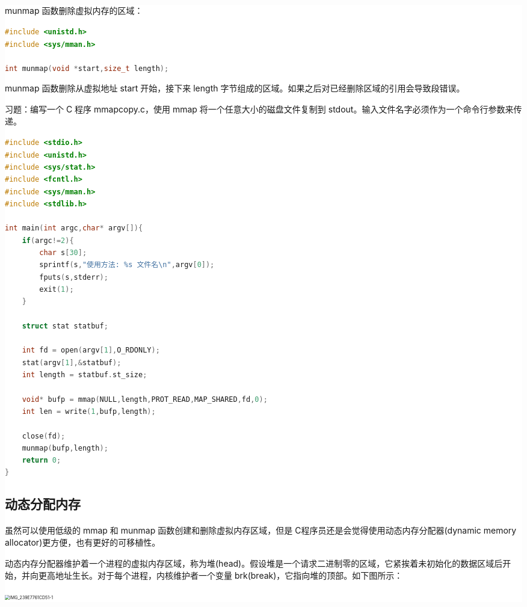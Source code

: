 munmap 函数删除虚拟内存的区域：

```c
#include <unistd.h>
#include <sys/mman.h>

int munmap(void *start,size_t length);
```

munmap 函数删除从虚拟地址 start 开始，接下来 length 字节组成的区域。如果之后对已经删除区域的引用会导致段错误。



习题：编写一个 C 程序 mmapcopy.c，使用 mmap 将一个任意大小的磁盘文件复制到 stdout。输入文件名字必须作为一个命令行参数来传递。

```c
#include <stdio.h>
#include <unistd.h>
#include <sys/stat.h>
#include <fcntl.h>
#include <sys/mman.h>
#include <stdlib.h>

int main(int argc,char* argv[]){
    if(argc!=2){
        char s[30];
        sprintf(s,"使用方法: %s 文件名\n",argv[0]);
        fputs(s,stderr);
        exit(1);
    }

    struct stat statbuf;

    int fd = open(argv[1],O_RDONLY);
    stat(argv[1],&statbuf);
    int length = statbuf.st_size;

    void* bufp = mmap(NULL,length,PROT_READ,MAP_SHARED,fd,0);
    int len = write(1,bufp,length);

    close(fd);
    munmap(bufp,length);
    return 0;
}
```



## 动态分配内存

虽然可以使用低级的 mmap 和 munmap 函数创建和删除虚拟内存区域，但是 C程序员还是会觉得使用动态内存分配器(dynamic memory allocator)更方便，也有更好的可移植性。

动态内存分配器维护着一个进程的虚拟内存区域，称为堆(head)。假设堆是一个请求二进制零的区域，它紧挨着未初始化的数据区域后开始，并向更高地址生长。对于每个进程，内核维护者一个变量 brk(break)，它指向堆的顶部。如下图所示：

<img src="https://wangjun-1257394474.cos.ap-beijing.myqcloud.com/uPic/IMG_239E7761CD51-1.jpeg" alt="IMG_239E7761CD51-1" style="zoom:50%;" />
